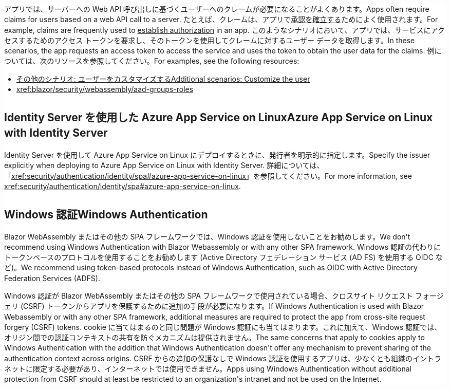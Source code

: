 <span data-ttu-id="4c35e-162">アプリでは、サーバーへの Web API 呼び出しに基づくユーザーへのクレームが必要になることがよくあります。</span><span class="sxs-lookup"><span data-stu-id="4c35e-162">Apps often require claims for users based on a web API call to a server.</span></span> <span data-ttu-id="4c35e-163">たとえば、クレームは、アプリで[承認を確立する](xref:blazor/security/index#authorization)ためによく使用されます。</span><span class="sxs-lookup"><span data-stu-id="4c35e-163">For example, claims are frequently used to [establish authorization](xref:blazor/security/index#authorization) in an app.</span></span> <span data-ttu-id="4c35e-164">このようなシナリオにおいて、アプリでは、サービスにアクセスするためのアクセス トークンを要求し、そのトークンを使用してクレームに対するユーザー データを取得します。</span><span class="sxs-lookup"><span data-stu-id="4c35e-164">In these scenarios, the app requests an access token to access the service and uses the token to obtain the user data for the claims.</span></span> <span data-ttu-id="4c35e-165">例については、次のリソースを参照してください。</span><span class="sxs-lookup"><span data-stu-id="4c35e-165">For examples, see the following resources:</span></span>

* [<span data-ttu-id="4c35e-166">その他のシナリオ: ユーザーをカスタマイズする</span><span class="sxs-lookup"><span data-stu-id="4c35e-166">Additional scenarios: Customize the user</span></span>](xref:blazor/security/webassembly/additional-scenarios#customize-the-user)
* <xref:blazor/security/webassembly/aad-groups-roles>

## <a name="azure-app-service-on-linux-with-identity-server"></a><span data-ttu-id="4c35e-167">Identity Server を使用した Azure App Service on Linux</span><span class="sxs-lookup"><span data-stu-id="4c35e-167">Azure App Service on Linux with Identity Server</span></span>

<span data-ttu-id="4c35e-168">Identity Server を使用して Azure App Service on Linux にデプロイするときに、発行者を明示的に指定します。</span><span class="sxs-lookup"><span data-stu-id="4c35e-168">Specify the issuer explicitly when deploying to Azure App Service on Linux with Identity Server.</span></span> <span data-ttu-id="4c35e-169">詳細については、「<xref:security/authentication/identity/spa#azure-app-service-on-linux>」を参照してください。</span><span class="sxs-lookup"><span data-stu-id="4c35e-169">For more information, see <xref:security/authentication/identity/spa#azure-app-service-on-linux>.</span></span>

## <a name="windows-authentication"></a><span data-ttu-id="4c35e-170">Windows 認証</span><span class="sxs-lookup"><span data-stu-id="4c35e-170">Windows Authentication</span></span>

<span data-ttu-id="4c35e-171">Blazor WebAssembly またはその他の SPA フレームワークでは、Windows 認証を使用しないことをお勧めします。</span><span class="sxs-lookup"><span data-stu-id="4c35e-171">We don't recommend using Windows Authentication with Blazor Webassembly or with any other SPA framework.</span></span> <span data-ttu-id="4c35e-172">Windows 認証の代わりにトークンベースのプロトコルを使用することをお勧めします (Active Directory フェデレーション サービス (AD FS) を使用する OIDC など)。</span><span class="sxs-lookup"><span data-stu-id="4c35e-172">We recommend using token-based protocols instead of Windows Authentication, such as OIDC with Active Directory Federation Services (ADFS).</span></span>

<span data-ttu-id="4c35e-173">Windows 認証が Blazor WebAssembly またはその他の SPA フレームワークで使用されている場合、クロスサイト リクエスト フォージェリ (CSRF) トークンからアプリを保護するために追加の手段が必要になります。</span><span class="sxs-lookup"><span data-stu-id="4c35e-173">If Windows Authentication is used with Blazor Webassembly or with any other SPA framework, additional measures are required to protect the app from cross-site request forgery (CSRF) tokens.</span></span> <span data-ttu-id="4c35e-174">cookie に当てはまるのと同じ問題が Windows 認証にも当てはまります。これに加えて、Windows 認証では、オリジン間での認証コンテキストの共有を防ぐメカニズムは提供されません。</span><span class="sxs-lookup"><span data-stu-id="4c35e-174">The same concerns that apply to cookies apply to Windows Authentication with the addition that Windows Authentication doesn't offer any mechanism to prevent sharing of the authentication context across origins.</span></span> <span data-ttu-id="4c35e-175">CSRF からの追加の保護なしで Windows 認証を使用するアプリは、少なくとも組織のイントラネットに限定する必要があり、インターネットでは使用できません。</span><span class="sxs-lookup"><span data-stu-id="4c35e-175">Apps using Windows Authentication without additional protection from CSRF should at least be restricted to an organization's intranet and not be used on the Internet.</span></span>
